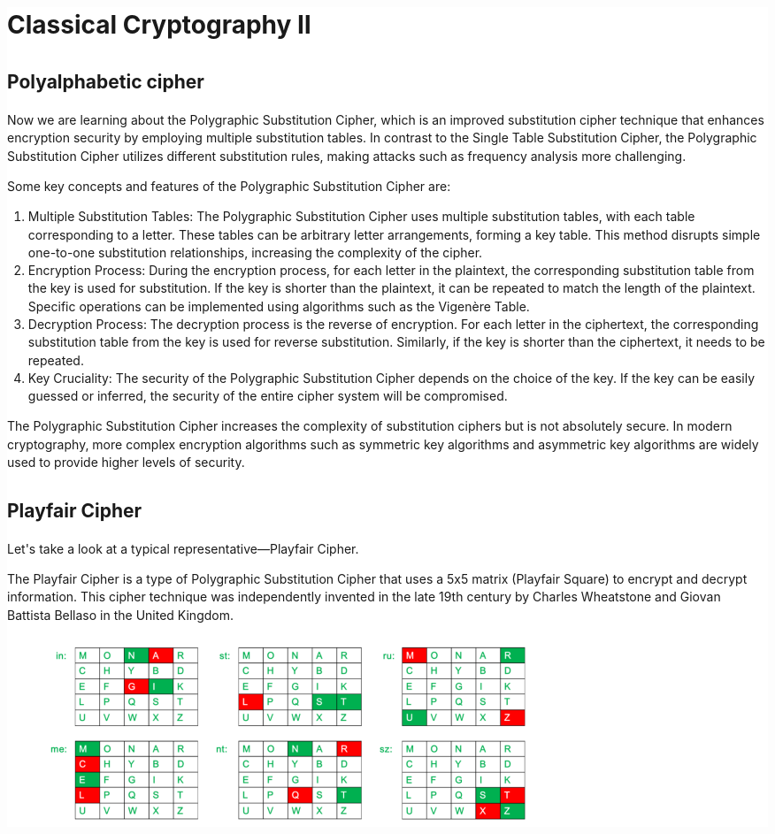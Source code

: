 # Classical Cryptography Ⅱ

## Polyalphabetic cipher

Now we are learning about the Polygraphic Substitution Cipher, which is an improved substitution cipher technique that enhances encryption security by employing multiple substitution tables. In contrast to the Single Table Substitution Cipher, the Polygraphic Substitution Cipher utilizes different substitution rules, making attacks such as frequency analysis more challenging.

Some key concepts and features of the Polygraphic Substitution Cipher are:

1. Multiple Substitution Tables: The Polygraphic Substitution Cipher uses multiple substitution tables, with each table corresponding to a letter. These tables can be arbitrary letter arrangements, forming a key table. This method disrupts simple one-to-one substitution relationships, increasing the complexity of the cipher.
2. Encryption Process: During the encryption process, for each letter in the plaintext, the corresponding substitution table from the key is used for substitution. If the key is shorter than the plaintext, it can be repeated to match the length of the plaintext. Specific operations can be implemented using algorithms such as the Vigenère Table.
3. Decryption Process: The decryption process is the reverse of encryption. For each letter in the ciphertext, the corresponding substitution table from the key is used for reverse substitution. Similarly, if the key is shorter than the ciphertext, it needs to be repeated.
4. Key Cruciality: The security of the Polygraphic Substitution Cipher depends on the choice of the key. If the key can be easily guessed or inferred, the security of the entire cipher system will be compromised.

The Polygraphic Substitution Cipher increases the complexity of substitution ciphers but is not absolutely secure. In modern cryptography, more complex encryption algorithms such as symmetric key algorithms and asymmetric key algorithms are widely used to provide higher levels of security.

## Playfair Cipher

Let's take a look at a typical representative—Playfair Cipher.

The Playfair Cipher is a type of Polygraphic Substitution Cipher that uses a 5x5 matrix (Playfair Square) to encrypt and decrypt information. This cipher technique was independently invented in the late 19th century by Charles Wheatstone and Giovan Battista Bellaso in the United Kingdom.

<figure><img src=".gitbook/assets/image (3) (1) (1) (1) (1) (1) (1).png" alt=""><figcaption></figcaption></figure>

